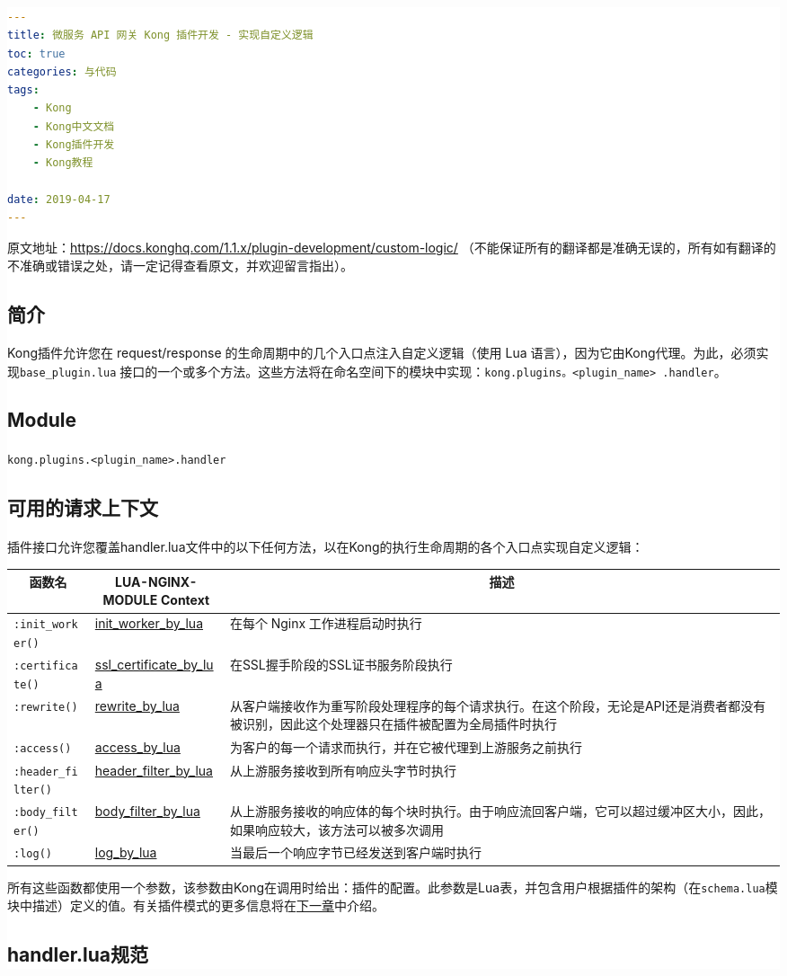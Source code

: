 ```yaml
---
title: 微服务 API 网关 Kong 插件开发 - 实现自定义逻辑
toc: true
categories: 与代码
tags: 
	- Kong
	- Kong中文文档
	- Kong插件开发
	- Kong教程

date: 2019-04-17
---
```


原文地址：https://docs.konghq.com/1.1.x/plugin-development/custom-logic/ （不能保证所有的翻译都是准确无误的，所有如有翻译的不准确或错误之处，请一定记得查看原文，并欢迎留言指出）。

## 简介

Kong插件允许您在 request/response 的生命周期中的几个入口点注入自定义逻辑（使用 Lua 语言），因为它由Kong代理。为此，必须实现`base_plugin.lua` 接口的一个或多个方法。这些方法将在命名空间下的模块中实现：`kong.plugins。<plugin_name> .handler`。

## Module

```
kong.plugins.<plugin_name>.handler
```

## 可用的请求上下文

插件接口允许您覆盖handler.lua文件中的以下任何方法，以在Kong的执行生命周期的各个入口点实现自定义逻辑：

| 函数名 | LUA-NGINX-MODULE Context | 描述 |
| ------ | ------ | ------ |
| `:init_worker()` | [init_worker_by_lua](https://github.com/openresty/lua-nginx-module#init_worker_by_lua) | 在每个 Nginx 工作进程启动时执行 |
| `:certificate()` | [ssl_certificate_by_lua](https://github.com/openresty/lua-nginx-module#ssl_certificate_by_lua_block) | 在SSL握手阶段的SSL证书服务阶段执行 |
| `:rewrite()` | [rewrite_by_lua](https://github.com/openresty/lua-nginx-module#rewrite_by_lua_block) | 从客户端接收作为重写阶段处理程序的每个请求执行。在这个阶段，无论是API还是消费者都没有被识别，因此这个处理器只在插件被配置为全局插件时执行 |
| `:access()` | [access_by_lua](https://github.com/openresty/lua-nginx-module#access_by_lua) | 为客户的每一个请求而执行，并在它被代理到上游服务之前执行 |
| `:header_filter()` | [header_filter_by_lua](https://github.com/openresty/lua-nginx-module#header_filter_by_lua) | 从上游服务接收到所有响应头字节时执行 |
| `:body_filter()` | 	[body_filter_by_lua](https://github.com/openresty/lua-nginx-module#body_filter_by_lua) | 从上游服务接收的响应体的每个块时执行。由于响应流回客户端，它可以超过缓冲区大小，因此，如果响应较大，该方法可以被多次调用 |
| `:log()` | 	[log_by_lua](https://github.com/openresty/lua-nginx-module#log_by_lua) | 当最后一个响应字节已经发送到客户端时执行 |

所有这些函数都使用一个参数，该参数由Kong在调用时给出：插件的配置。此参数是Lua表，并包含用户根据插件的架构（在`schema.lua`模块中描述）定义的值。有关插件模式的更多信息将在[下一章](https://docs.konghq.com/1.1.x/plugin-development/plugin-configuration/)中介绍。

## handler.lua规范
